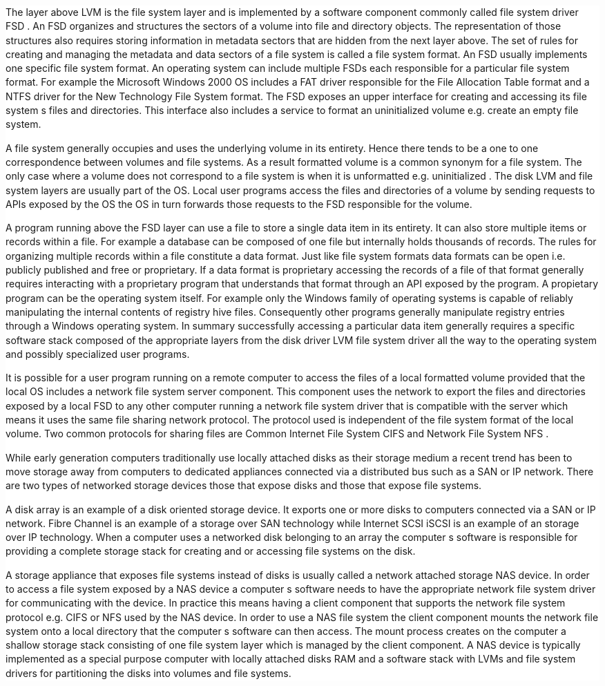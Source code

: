 The layer above LVM is the file system layer and is implemented by a software component commonly called file system driver FSD . An FSD organizes and structures the sectors of a volume into file and directory objects. The representation of those structures also requires storing information in metadata sectors that are hidden from the next layer above. The set of rules for creating and managing the metadata and data sectors of a file system is called a file system format. An FSD usually implements one specific file system format. An operating system can include multiple FSDs each responsible for a particular file system format. For example the Microsoft Windows 2000 OS includes a FAT driver responsible for the File Allocation Table format and a NTFS driver for the New Technology File System format. The FSD exposes an upper interface for creating and accessing its file system s files and directories. This interface also includes a service to format an uninitialized volume e.g. create an empty file system.

A file system generally occupies and uses the underlying volume in its entirety. Hence there tends to be a one to one correspondence between volumes and file systems. As a result formatted volume is a common synonym for a file system. The only case where a volume does not correspond to a file system is when it is unformatted e.g. uninitialized . The disk LVM and file system layers are usually part of the OS. Local user programs access the files and directories of a volume by sending requests to APIs exposed by the OS the OS in turn forwards those requests to the FSD responsible for the volume.

A program running above the FSD layer can use a file to store a single data item in its entirety. It can also store multiple items or records within a file. For example a database can be composed of one file but internally holds thousands of records. The rules for organizing multiple records within a file constitute a data format. Just like file system formats data formats can be open i.e. publicly published and free or proprietary. If a data format is proprietary accessing the records of a file of that format generally requires interacting with a proprietary program that understands that format through an API exposed by the program. A propietary program can be the operating system itself. For example only the Windows family of operating systems is capable of reliably manipulating the internal contents of registry hive files. Consequently other programs generally manipulate registry entries through a Windows operating system. In summary successfully accessing a particular data item generally requires a specific software stack composed of the appropriate layers from the disk driver LVM file system driver all the way to the operating system and possibly specialized user programs.

It is possible for a user program running on a remote computer to access the files of a local formatted volume provided that the local OS includes a network file system server component. This component uses the network to export the files and directories exposed by a local FSD to any other computer running a network file system driver that is compatible with the server which means it uses the same file sharing network protocol. The protocol used is independent of the file system format of the local volume. Two common protocols for sharing files are Common Internet File System CIFS and Network File System NFS .

While early generation computers traditionally use locally attached disks as their storage medium a recent trend has been to move storage away from computers to dedicated appliances connected via a distributed bus such as a SAN or IP network. There are two types of networked storage devices those that expose disks and those that expose file systems.

A disk array is an example of a disk oriented storage device. It exports one or more disks to computers connected via a SAN or IP network. Fibre Channel is an example of a storage over SAN technology while Internet SCSI iSCSI is an example of an storage over IP technology. When a computer uses a networked disk belonging to an array the computer s software is responsible for providing a complete storage stack for creating and or accessing file systems on the disk.

A storage appliance that exposes file systems instead of disks is usually called a network attached storage NAS device. In order to access a file system exposed by a NAS device a computer s software needs to have the appropriate network file system driver for communicating with the device. In practice this means having a client component that supports the network file system protocol e.g. CIFS or NFS used by the NAS device. In order to use a NAS file system the client component mounts the network file system onto a local directory that the computer s software can then access. The mount process creates on the computer a shallow storage stack consisting of one file system layer which is managed by the client component. A NAS device is typically implemented as a special purpose computer with locally attached disks RAM and a software stack with LVMs and file system drivers for partitioning the disks into volumes and file systems.
